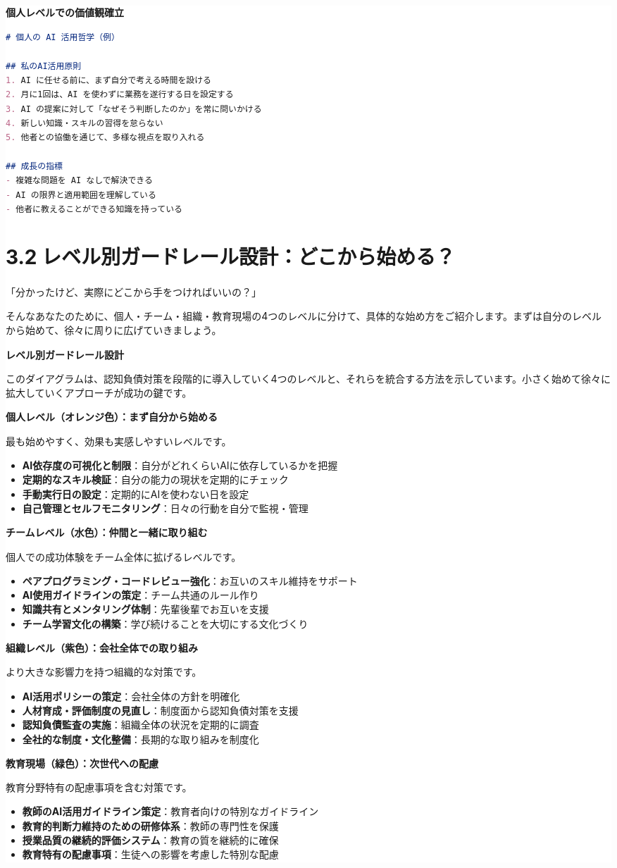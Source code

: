 **個人レベルでの価値観確立**

```markdown
# 個人の AI 活用哲学（例）

## 私のAI活用原則
1. AI に任せる前に、まず自分で考える時間を設ける
2. 月に1回は、AI を使わずに業務を遂行する日を設定する
3. AI の提案に対して「なぜそう判断したのか」を常に問いかける
4. 新しい知識・スキルの習得を怠らない
5. 他者との協働を通じて、多様な視点を取り入れる

## 成長の指標
- 複雑な問題を AI なしで解決できる
- AI の限界と適用範囲を理解している
- 他者に教えることができる知識を持っている
```

# 3.2 レベル別ガードレール設計：どこから始める？

「分かったけど、実際にどこから手をつければいいの？」

そんなあなたのために、個人・チーム・組織・教育現場の4つのレベルに分けて、具体的な始め方をご紹介します。まずは自分のレベルから始めて、徐々に周りに広げていきましょう。

**レベル別ガードレール設計**

このダイアグラムは、認知負債対策を段階的に導入していく4つのレベルと、それらを統合する方法を示しています。小さく始めて徐々に拡大していくアプローチが成功の鍵です。

**個人レベル（オレンジ色）：まず自分から始める**

最も始めやすく、効果も実感しやすいレベルです。
- **AI依存度の可視化と制限**：自分がどれくらいAIに依存しているかを把握
- **定期的なスキル検証**：自分の能力の現状を定期的にチェック
- **手動実行日の設定**：定期的にAIを使わない日を設定
- **自己管理とセルフモニタリング**：日々の行動を自分で監視・管理

**チームレベル（水色）：仲間と一緒に取り組む**

個人での成功体験をチーム全体に拡げるレベルです。
- **ペアプログラミング・コードレビュー強化**：お互いのスキル維持をサポート
- **AI使用ガイドラインの策定**：チーム共通のルール作り
- **知識共有とメンタリング体制**：先輩後輩でお互いを支援
- **チーム学習文化の構築**：学び続けることを大切にする文化づくり

**組織レベル（紫色）：会社全体での取り組み**

より大きな影響力を持つ組織的な対策です。
- **AI活用ポリシーの策定**：会社全体の方針を明確化
- **人材育成・評価制度の見直し**：制度面から認知負債対策を支援
- **認知負債監査の実施**：組織全体の状況を定期的に調査
- **全社的な制度・文化整備**：長期的な取り組みを制度化

**教育現場（緑色）：次世代への配慮**

教育分野特有の配慮事項を含む対策です。
- **教師のAI活用ガイドライン策定**：教育者向けの特別なガイドライン
- **教育的判断力維持のための研修体系**：教師の専門性を保護
- **授業品質の継続的評価システム**：教育の質を継続的に確保
- **教育特有の配慮事項**：生徒への影響を考慮した特別な配慮
